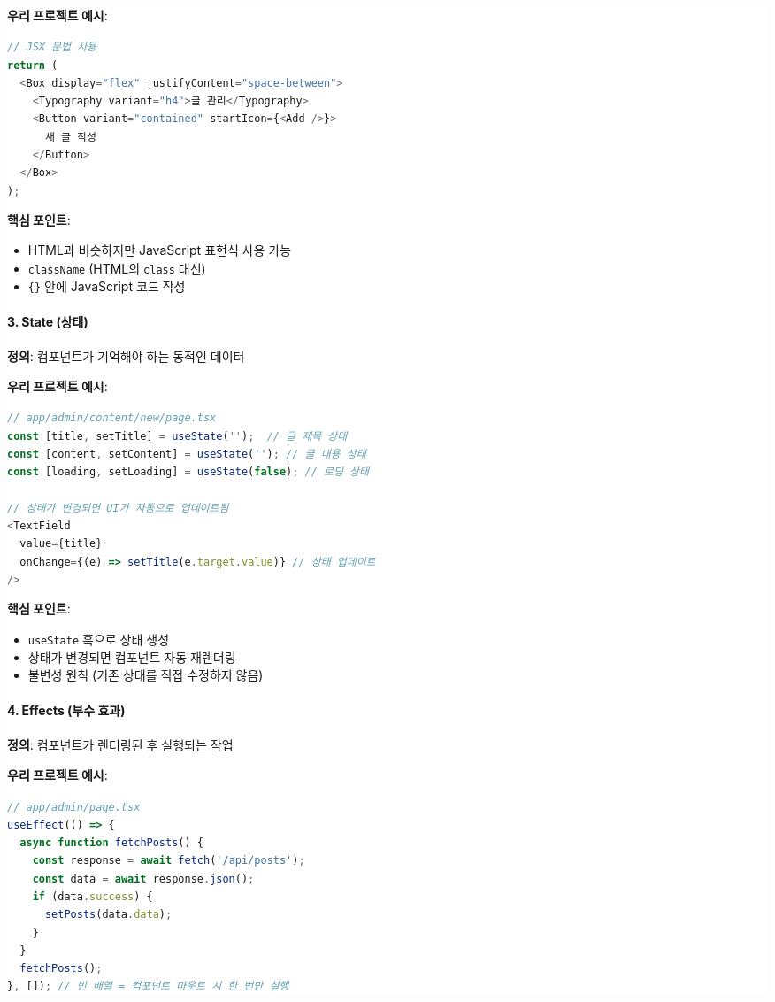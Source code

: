 **우리 프로젝트 예시**:
```typescript
// JSX 문법 사용
return (
  <Box display="flex" justifyContent="space-between">
    <Typography variant="h4">글 관리</Typography>
    <Button variant="contained" startIcon={<Add />}>
      새 글 작성
    </Button>
  </Box>
);
```

**핵심 포인트**:
- HTML과 비슷하지만 JavaScript 표현식 사용 가능
- `className` (HTML의 `class` 대신)
- `{}` 안에 JavaScript 코드 작성

#### 3. State (상태)
**정의**: 컴포넌트가 기억해야 하는 동적인 데이터

**우리 프로젝트 예시**:
```typescript
// app/admin/content/new/page.tsx
const [title, setTitle] = useState('');  // 글 제목 상태
const [content, setContent] = useState(''); // 글 내용 상태
const [loading, setLoading] = useState(false); // 로딩 상태

// 상태가 변경되면 UI가 자동으로 업데이트됨
<TextField
  value={title}
  onChange={(e) => setTitle(e.target.value)} // 상태 업데이트
/>
```

**핵심 포인트**:
- `useState` 훅으로 상태 생성
- 상태가 변경되면 컴포넌트 자동 재렌더링
- 불변성 원칙 (기존 상태를 직접 수정하지 않음)

#### 4. Effects (부수 효과)
**정의**: 컴포넌트가 렌더링된 후 실행되는 작업

**우리 프로젝트 예시**:
```typescript
// app/admin/page.tsx
useEffect(() => {
  async function fetchPosts() {
    const response = await fetch('/api/posts');
    const data = await response.json();
    if (data.success) {
      setPosts(data.data);
    }
  }
  fetchPosts();
}, []); // 빈 배열 = 컴포넌트 마운트 시 한 번만 실행
```
